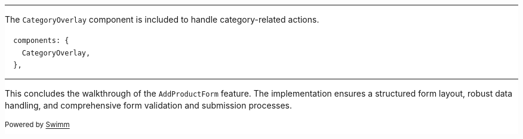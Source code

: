 
</SwmSnippet>

<SwmSnippet path="/frontend/src/components/AddProductForm.vue" line="370">

---

The <SwmToken path="/frontend/src/components/AddProductForm.vue" pos="371:1:1" line-data="    CategoryOverlay,">`CategoryOverlay`</SwmToken> component is included to handle category-related actions.

```
  components: {
    CategoryOverlay,
  },
```

---

</SwmSnippet>

This concludes the walkthrough of the <SwmToken path="/frontend/src/components/AddProductForm.vue" pos="4:4:4" line-data="  File: AddProductForm.vue">`AddProductForm`</SwmToken> feature. The implementation ensures a structured form layout, robust data handling, and comprehensive form validation and submission processes.

<SwmMeta version="3.0.0" repo-id="Z2l0aHViJTNBJTNBUmV0YWlsSFVCLUZyb250ZW5kJTNBJTNBcmVtaWRlc2phcmRpbnM=" repo-name="RetailHUB-Frontend"><sup>Powered by [Swimm](https://app.swimm.io/)</sup></SwmMeta>
